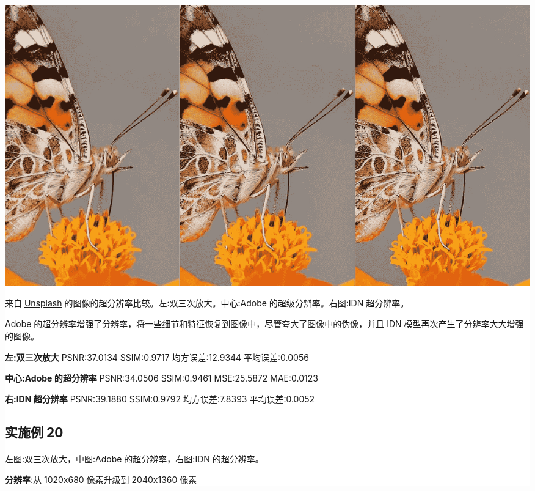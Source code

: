![](img/4db583d2e46a292cbcd9539a1008adb6.png)

来自 [Unsplash](https://unsplash.com/) 的图像的超分辨率比较。左:双三次放大。中心:Adobe 的超级分辨率。右图:IDN 超分辨率。

Adobe 的超分辨率增强了分辨率，将一些细节和特征恢复到图像中，尽管夸大了图像中的伪像，并且 IDN 模型再次产生了分辨率大大增强的图像。

**左:双三次放大** PSNR:37.0134
SSIM:0.9717
均方误差:12.9344
平均误差:0.0056

**中心:Adobe 的超分辨率** PSNR:34.0506
SSIM:0.9461
MSE:25.5872
MAE:0.0123

**右:IDN 超分辨率** PSNR:39.1880
SSIM:0.9792
均方误差:7.8393
平均误差:0.0052

## 实施例 20

左图:双三次放大，中图:Adobe 的超分辨率，右图:IDN 的超分辨率。

**分辨率**:从 1020x680 像素升级到 2040x1360 像素
